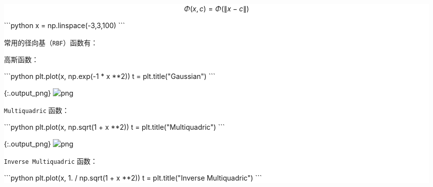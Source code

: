 $$\Phi(x,c) = \Phi(\|x-c\|)$$

<div markdown="1" class="cell code_cell">
<div class="input_area" markdown="1">
```python
x = np.linspace(-3,3,100)
```
</div>

</div>

常用的径向基（`RBF`）函数有：

高斯函数：

<div markdown="1" class="cell code_cell">
<div class="input_area" markdown="1">
```python
plt.plot(x, np.exp(-1 * x **2))
t = plt.title("Gaussian")
```
</div>

<div class="output_wrapper" markdown="1">
<div class="output_subarea" markdown="1">

{:.output_png}
![png](D%3A/ZU_workplace/08_book/Python-book/Pythonbook1/_build/images/07/02_50_0.png)

</div>
</div>
</div>

`Multiquadric` 函数：

<div markdown="1" class="cell code_cell">
<div class="input_area" markdown="1">
```python
plt.plot(x, np.sqrt(1 + x **2))
t = plt.title("Multiquadric")
```
</div>

<div class="output_wrapper" markdown="1">
<div class="output_subarea" markdown="1">

{:.output_png}
![png](D%3A/ZU_workplace/08_book/Python-book/Pythonbook1/_build/images/07/02_52_0.png)

</div>
</div>
</div>

`Inverse Multiquadric` 函数：

<div markdown="1" class="cell code_cell">
<div class="input_area" markdown="1">
```python
plt.plot(x, 1. / np.sqrt(1 + x **2))
t = plt.title("Inverse Multiquadric")
```
</div>

